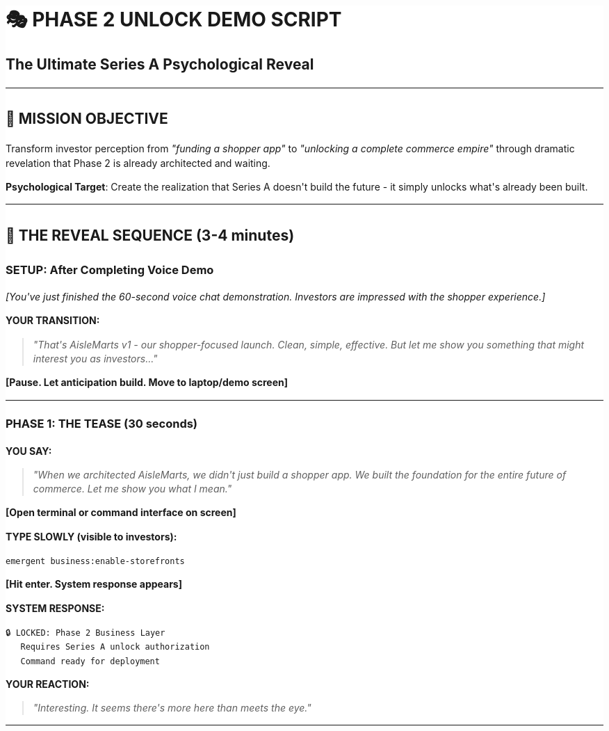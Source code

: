 # 🎭 **PHASE 2 UNLOCK DEMO SCRIPT**
## **The Ultimate Series A Psychological Reveal**

---

## 🎯 **MISSION OBJECTIVE**

Transform investor perception from *"funding a shopper app"* to *"unlocking a complete commerce empire"* through dramatic revelation that Phase 2 is already architected and waiting.

**Psychological Target**: Create the realization that Series A doesn't build the future - it simply unlocks what's already been built.

---

## 🎪 **THE REVEAL SEQUENCE (3-4 minutes)**

### **SETUP: After Completing Voice Demo**
*[You've just finished the 60-second voice chat demonstration. Investors are impressed with the shopper experience.]*

**YOUR TRANSITION:**
> *"That's AisleMarts v1 - our shopper-focused launch. Clean, simple, effective. But let me show you something that might interest you as investors..."*

**[Pause. Let anticipation build. Move to laptop/demo screen]**

---

### **PHASE 1: THE TEASE (30 seconds)**

**YOU SAY:**
> *"When we architected AisleMarts, we didn't just build a shopper app. We built the foundation for the entire future of commerce. Let me show you what I mean."*

**[Open terminal or command interface on screen]**

**TYPE SLOWLY (visible to investors):**
```bash
emergent business:enable-storefronts
```

**[Hit enter. System response appears]**

**SYSTEM RESPONSE:**
```
🔒 LOCKED: Phase 2 Business Layer
   Requires Series A unlock authorization
   Command ready for deployment
```

**YOUR REACTION:**
> *"Interesting. It seems there's more here than meets the eye."*

---